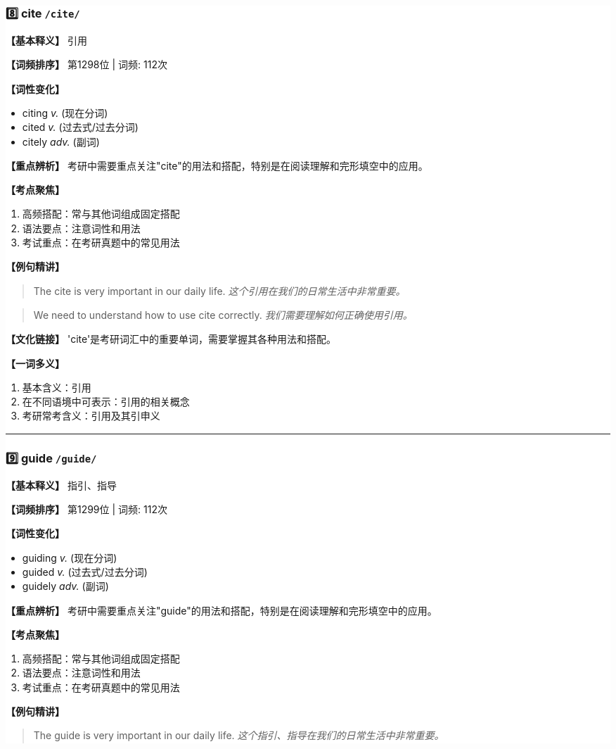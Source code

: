 ### 8️⃣ cite `/cite/`

**【基本释义】** 引用

**【词频排序】** 第1298位 | 词频: 112次

**【词性变化】**
- citing *v.* (现在分词)
- cited *v.* (过去式/过去分词)
- citely *adv.* (副词)

**【重点辨析】**
考研中需要重点关注"cite"的用法和搭配，特别是在阅读理解和完形填空中的应用。

**【考点聚焦】**
1. 高频搭配：常与其他词组成固定搭配
2. 语法要点：注意词性和用法
3. 考试重点：在考研真题中的常见用法

**【例句精讲】**
> The cite is very important in our daily life.
> *这个引用在我们的日常生活中非常重要。*

> We need to understand how to use cite correctly.
> *我们需要理解如何正确使用引用。*

**【文化链接】**
'cite'是考研词汇中的重要单词，需要掌握其各种用法和搭配。

**【一词多义】**
1. 基本含义：引用
2. 在不同语境中可表示：引用的相关概念
3. 考研常考含义：引用及其引申义

---
### 9️⃣ guide `/guide/`

**【基本释义】** 指引、指导

**【词频排序】** 第1299位 | 词频: 112次

**【词性变化】**
- guiding *v.* (现在分词)
- guided *v.* (过去式/过去分词)
- guidely *adv.* (副词)

**【重点辨析】**
考研中需要重点关注"guide"的用法和搭配，特别是在阅读理解和完形填空中的应用。

**【考点聚焦】**
1. 高频搭配：常与其他词组成固定搭配
2. 语法要点：注意词性和用法
3. 考试重点：在考研真题中的常见用法

**【例句精讲】**
> The guide is very important in our daily life.
> *这个指引、指导在我们的日常生活中非常重要。*
